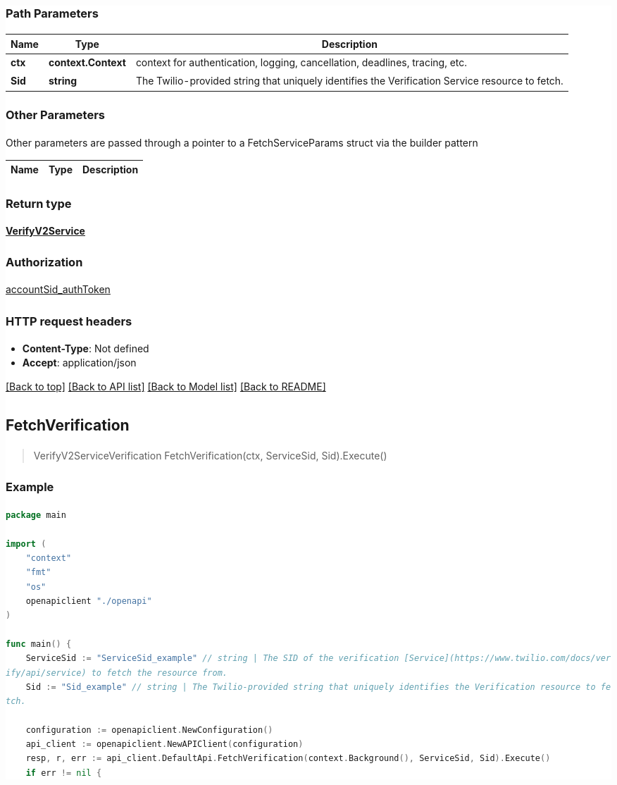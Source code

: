 ### Path Parameters


Name | Type | Description
------------- | ------------- | -------------
**ctx** | **context.Context** | context for authentication, logging, cancellation, deadlines, tracing, etc.
**Sid** | **string** | The Twilio-provided string that uniquely identifies the Verification Service resource to fetch.

### Other Parameters

Other parameters are passed through a pointer to a FetchServiceParams struct via the builder pattern


Name | Type | Description
------------- | ------------- | -------------


### Return type

[**VerifyV2Service**](VerifyV2Service.md)

### Authorization

[accountSid_authToken](../README.md#accountSid_authToken)

### HTTP request headers

- **Content-Type**: Not defined
- **Accept**: application/json

[[Back to top]](#) [[Back to API list]](../README.md#documentation-for-api-endpoints)
[[Back to Model list]](../README.md#documentation-for-models)
[[Back to README]](../README.md)


## FetchVerification

> VerifyV2ServiceVerification FetchVerification(ctx, ServiceSid, Sid).Execute()





### Example

```go
package main

import (
    "context"
    "fmt"
    "os"
    openapiclient "./openapi"
)

func main() {
    ServiceSid := "ServiceSid_example" // string | The SID of the verification [Service](https://www.twilio.com/docs/verify/api/service) to fetch the resource from.
    Sid := "Sid_example" // string | The Twilio-provided string that uniquely identifies the Verification resource to fetch.

    configuration := openapiclient.NewConfiguration()
    api_client := openapiclient.NewAPIClient(configuration)
    resp, r, err := api_client.DefaultApi.FetchVerification(context.Background(), ServiceSid, Sid).Execute()
    if err != nil {
```